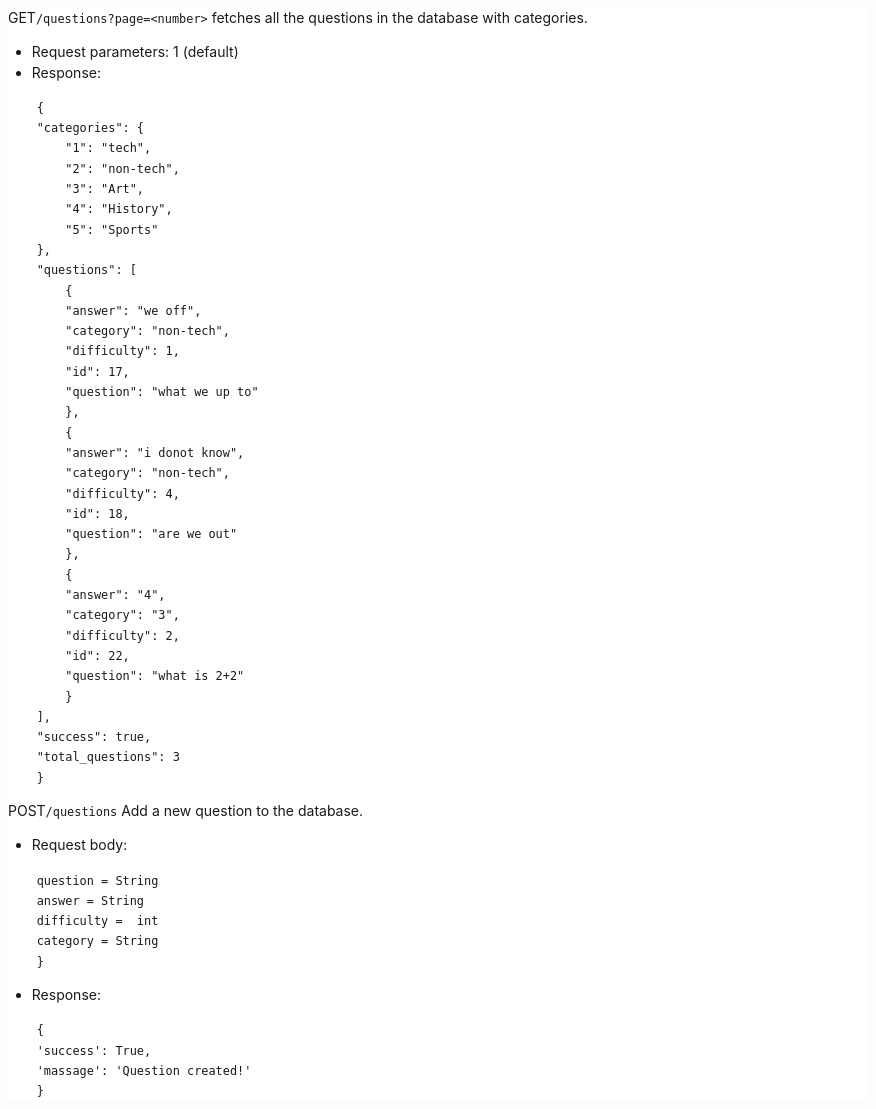 
GET`/questions?page=<number>`
fetches all the questions in the database with categories. 
* Request parameters: 1 (default)
* Response: 
```
    {
    "categories": {
        "1": "tech", 
        "2": "non-tech", 
        "3": "Art", 
        "4": "History", 
        "5": "Sports"
    }, 
    "questions": [
        {
        "answer": "we off", 
        "category": "non-tech", 
        "difficulty": 1, 
        "id": 17, 
        "question": "what we up to"
        }, 
        {
        "answer": "i donot know", 
        "category": "non-tech", 
        "difficulty": 4, 
        "id": 18, 
        "question": "are we out"
        }, 
        {
        "answer": "4", 
        "category": "3", 
        "difficulty": 2, 
        "id": 22, 
        "question": "what is 2+2"
        }
    ], 
    "success": true, 
    "total_questions": 3
    }
```

POST`/questions`
Add a new question to the database. 
* Request body:
```{
    question = String
    answer = String
    difficulty =  int
    category = String
    }
```
* Response:
```
    {
    'success': True,
    'massage': 'Question created!'
    }
```
